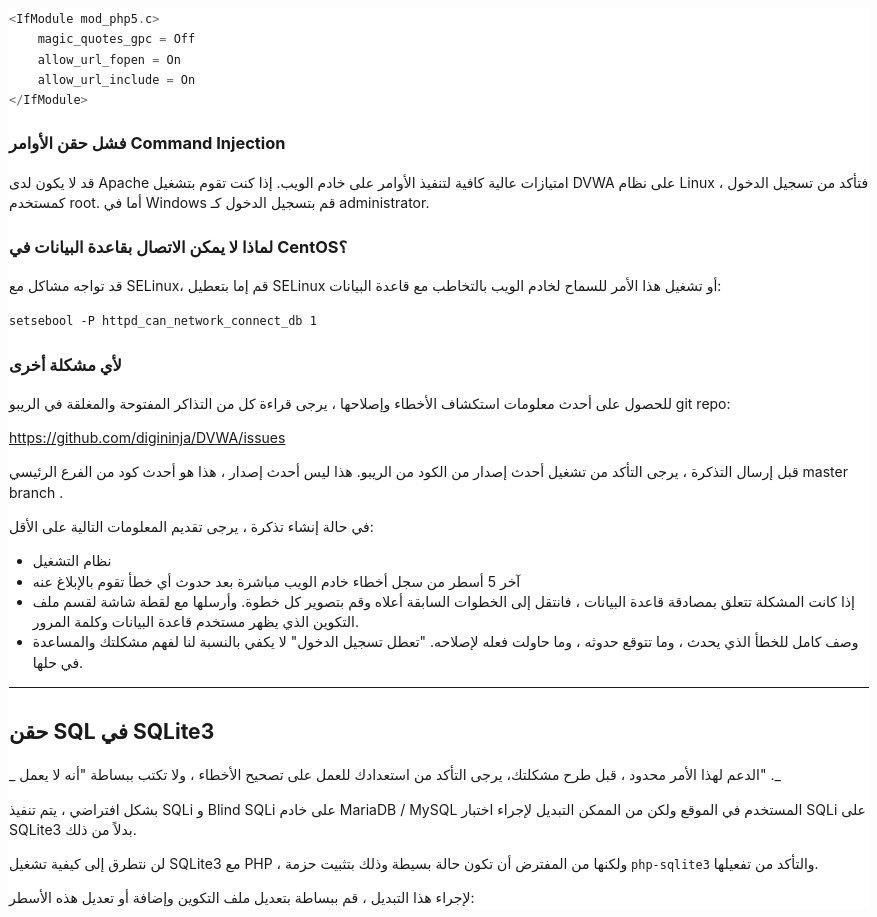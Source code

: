 ```php
<IfModule mod_php5.c>
    magic_quotes_gpc = Off
    allow_url_fopen = On
    allow_url_include = On
</IfModule>
```

### فشل حقن الأوامر Command Injection
قد لا يكون لدى Apache امتيازات عالية كافية لتنفيذ الأوامر على خادم الويب. إذا كنت تقوم بتشغيل DVWA على نظام Linux ، فتأكد من تسجيل الدخول كمستخدم root. أما في Windows  قم بتسجيل الدخول كـ administrator.

### لماذا لا يمكن الاتصال بقاعدة البيانات في CentOS؟

قد تواجه مشاكل مع SELinux، قم إما بتعطيل SELinux أو تشغيل هذا الأمر للسماح لخادم الويب بالتخاطب مع قاعدة البيانات:

```
setsebool -P httpd_can_network_connect_db 1
```

### لأي مشكلة أخرى

للحصول على أحدث معلومات استكشاف الأخطاء وإصلاحها ، يرجى قراءة كل من التذاكر المفتوحة والمغلقة في  الريبو  git repo:

<https://github.com/digininja/DVWA/issues>

قبل إرسال التذكرة ، يرجى التأكد من تشغيل أحدث إصدار من الكود من الريبو. هذا ليس أحدث إصدار ، هذا هو أحدث كود من الفرع الرئيسي master branch . 

في حالة إنشاء تذكرة ، يرجى تقديم المعلومات التالية على الأقل:

- نظام التشغيل
- آخر 5 أسطر من سجل أخطاء خادم الويب مباشرة بعد حدوث أي خطأ تقوم بالإبلاغ عنه
- إذا كانت المشكلة تتعلق بمصادقة قاعدة البيانات ، فانتقل إلى الخطوات السابقة أعلاه وقم بتصوير كل خطوة. وأرسلها مع لقطة شاشة لقسم ملف التكوين الذي يظهر مستخدم قاعدة البيانات وكلمة المرور.
- وصف كامل للخطأ الذي يحدث ، وما تتوقع حدوثه ، وما حاولت فعله لإصلاحه. "تعطل تسجيل الدخول" لا يكفي بالنسبة لنا لفهم مشكلتك والمساعدة في حلها.


- - -

## حقن SQL في SQLite3 

_ الدعم لهذا الأمر محدود ، قبل طرح مشكلتك، يرجى التأكد من استعدادك للعمل على تصحيح الأخطاء ، ولا تكتب ببساطة "أنه لا يعمل" ._

بشكل افتراضي ، يتم تنفيذ SQLi و Blind SQLi على خادم MariaDB / MySQL المستخدم في الموقع ولكن من الممكن التبديل لإجراء اختبار SQLi  على SQLite3 بدلاً من ذلك.

لن نتطرق إلى كيفية تشغيل SQLite3 مع PHP ، ولكنها من المفترض أن تكون حالة بسيطة وذلك بتثبيت حزمة `php-sqlite3` والتأكد من تفعيلها.

لإجراء هذا التبديل ، قم ببساطة بتعديل ملف التكوين وإضافة أو تعديل هذه الأسطر:
